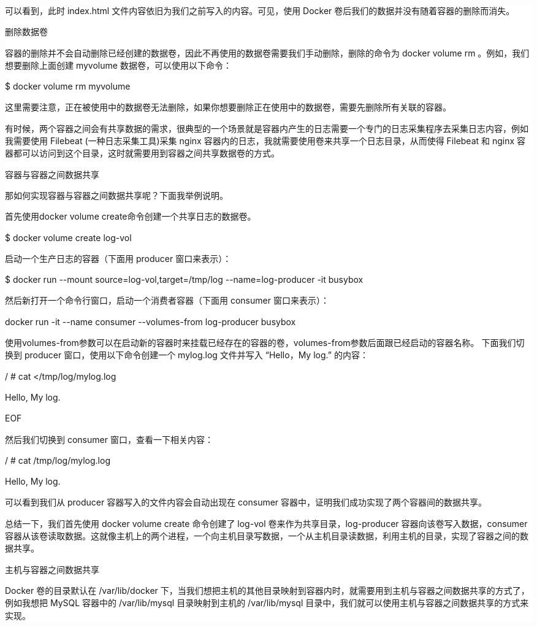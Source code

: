 </body>

</html>


可以看到，此时 index.html 文件内容依旧为我们之前写入的内容。可见，使用 Docker 卷后我们的数据并没有随着容器的删除而消失。

删除数据卷

容器的删除并不会自动删除已经创建的数据卷，因此不再使用的数据卷需要我们手动删除，删除的命令为 docker volume rm 。例如，我们想要删除上面创建 myvolume 数据卷，可以使用以下命令：

$ docker volume rm myvolume


这里需要注意，正在被使用中的数据卷无法删除，如果你想要删除正在使用中的数据卷，需要先删除所有关联的容器。

有时候，两个容器之间会有共享数据的需求，很典型的一个场景就是容器内产生的日志需要一个专门的日志采集程序去采集日志内容，例如我需要使用 Filebeat (一种日志采集工具)采集 nginx 容器内的日志，我就需要使用卷来共享一个日志目录，从而使得 Filebeat 和 nginx 容器都可以访问到这个目录，这时就需要用到容器之间共享数据卷的方式。

容器与容器之间数据共享

那如何实现容器与容器之间数据共享呢？下面我举例说明。

首先使用docker volume create命令创建一个共享日志的数据卷。

$ docker volume create log-vol


启动一个生产日志的容器（下面用 producer 窗口来表示）：

$ docker run --mount source=log-vol,target=/tmp/log --name=log-producer -it busybox


然后新打开一个命令行窗口，启动一个消费者容器（下面用 consumer 窗口来表示）：

docker run -it --name consumer --volumes-from log-producer  busybox


使用volumes-from参数可以在启动新的容器时来挂载已经存在的容器的卷，volumes-from参数后面跟已经启动的容器名称。
下面我们切换到 producer 窗口，使用以下命令创建一个 mylog.log 文件并写入 “Hello，My log.” 的内容：

/ # cat <<EOF >/tmp/log/mylog.log

Hello, My log.

EOF


然后我们切换到 consumer 窗口，查看一下相关内容：

/ # cat /tmp/log/mylog.log

Hello, My log.


可以看到我们从 producer 容器写入的文件内容会自动出现在 consumer 容器中，证明我们成功实现了两个容器间的数据共享。

总结一下，我们首先使用 docker volume create 命令创建了 log-vol 卷来作为共享目录，log-producer 容器向该卷写入数据，consumer 容器从该卷读取数据。这就像主机上的两个进程，一个向主机目录写数据，一个从主机目录读数据，利用主机的目录，实现了容器之间的数据共享。

主机与容器之间数据共享

Docker 卷的目录默认在 /var/lib/docker 下，当我们想把主机的其他目录映射到容器内时，就需要用到主机与容器之间数据共享的方式了，例如我想把 MySQL 容器中的 /var/lib/mysql 目录映射到主机的 /var/lib/mysql 目录中，我们就可以使用主机与容器之间数据共享的方式来实现。
